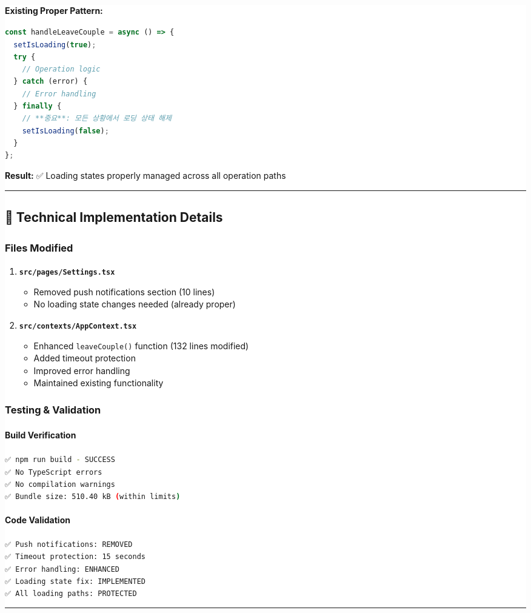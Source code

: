 **Existing Proper Pattern:**
```typescript
const handleLeaveCouple = async () => {
  setIsLoading(true);
  try {
    // Operation logic
  } catch (error) {
    // Error handling
  } finally {
    // **중요**: 모든 상황에서 로딩 상태 해제
    setIsLoading(false);
  }
};
```

**Result:** ✅ Loading states properly managed across all operation paths

---

## 🔧 Technical Implementation Details

### Files Modified
1. **`src/pages/Settings.tsx`**
   - Removed push notifications section (10 lines)
   - No loading state changes needed (already proper)

2. **`src/contexts/AppContext.tsx`**
   - Enhanced `leaveCouple()` function (132 lines modified)
   - Added timeout protection
   - Improved error handling
   - Maintained existing functionality

### Testing & Validation

#### Build Verification
```bash
✅ npm run build - SUCCESS
✅ No TypeScript errors
✅ No compilation warnings
✅ Bundle size: 510.40 kB (within limits)
```

#### Code Validation
```bash
✅ Push notifications: REMOVED
✅ Timeout protection: 15 seconds  
✅ Error handling: ENHANCED
✅ Loading state fix: IMPLEMENTED
✅ All loading paths: PROTECTED
```

---

